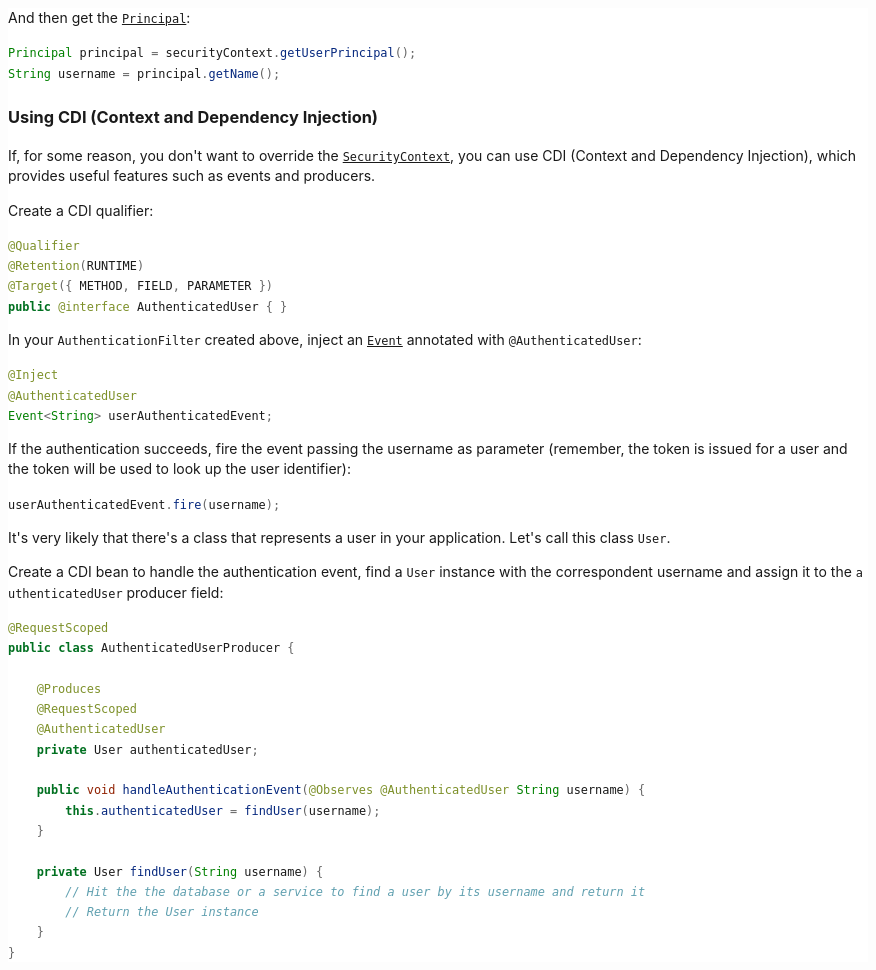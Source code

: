 And then get the [`Principal`][10]:

```java
Principal principal = securityContext.getUserPrincipal();
String username = principal.getName();
```

### Using CDI (Context and Dependency Injection)

If, for some reason, you don't want to override the [`SecurityContext`][8], you can use CDI (Context and Dependency Injection), which provides useful features such as events and producers.

Create a CDI qualifier:

```java
@Qualifier
@Retention(RUNTIME)
@Target({ METHOD, FIELD, PARAMETER })
public @interface AuthenticatedUser { }
```

In your `AuthenticationFilter` created above, inject an [`Event`][11] annotated with `@AuthenticatedUser`:

```java
@Inject
@AuthenticatedUser
Event<String> userAuthenticatedEvent;
```
    
If the authentication succeeds, fire the event passing the username as parameter (remember, the token is issued for a user and the token will be used to look up the user identifier):

```java
userAuthenticatedEvent.fire(username);
```

It's very likely that there's a class that represents a user in your application. Let's call this class `User`.

Create a CDI bean to handle the authentication event, find a `User` instance with the correspondent username and assign it to the `authenticatedUser` producer field:

```java
@RequestScoped
public class AuthenticatedUserProducer {

    @Produces
    @RequestScoped
    @AuthenticatedUser
    private User authenticatedUser;
    
    public void handleAuthenticationEvent(@Observes @AuthenticatedUser String username) {
        this.authenticatedUser = findUser(username);
    }

    private User findUser(String username) {
        // Hit the the database or a service to find a user by its username and return it
        // Return the User instance
    }
}
```


  [1]: https://jersey.github.io/
  [2]: http://resteasy.jboss.org/
  [3]: https://cxf.apache.org/
  [4]: http://docs.oracle.com/javaee/7/api/javax/ws/rs/NameBinding.html
  [5]: http://docs.oracle.com/javaee/7/api/javax/ws/rs/container/ContainerRequestFilter.html
  [6]: http://docs.oracle.com/javaee/7/api/javax/ws/rs/container/ContainerRequestContext.html
  [7]: http://docs.oracle.com/javaee/7/api/javax/ws/rs/container/ContainerRequestFilter.html#filter-javax.ws.rs.container.ContainerRequestContext-
  [8]: http://docs.oracle.com/javaee/7/api/javax/ws/rs/core/SecurityContext.html
  [9]: http://docs.oracle.com/javaee/7/api/javax/ws/rs/core/SecurityContext.html#getUserPrincipal--
  [10]: http://docs.oracle.com/javase/7/docs/api/java/security/Principal.html
  [11]: https://docs.oracle.com/javaee/7/api/javax/enterprise/event/Event.html
  [12]: http://docs.oracle.com/javaee/7/api/javax/enterprise/inject/Produces.html
  [13]: http://docs.oracle.com/javaee/7/api/javax/ws/rs/Produces.html
  [14]: http://docs.oracle.com/javaee/7/api/javax/enterprise/context/RequestScoped.html
  [15]: https://stackoverflow.com/a/45814178/1426227
  [16]: https://stackoverflow.com/a/41156/1426227
  [17]: https://tools.ietf.org/html/rfc7519
  [18]: https://en.wikipedia.org/wiki/Base64
  [19]: https://tools.ietf.org/html/rfc7519#section-4.1.1
  [20]: https://tools.ietf.org/html/rfc7519#section-4.1.2
  [21]: https://tools.ietf.org/html/rfc7519#section-4.1.3
  [22]: https://tools.ietf.org/html/rfc7519#section-4.1.4
  [23]: https://tools.ietf.org/html/rfc7519#section-4.1.5
  [24]: https://tools.ietf.org/html/rfc7519#section-4.1.6
  [25]: https://tools.ietf.org/html/rfc7519#section-4.1.7
  [26]: https://github.com/jwtk/jjwt
  [27]: https://github.com/auth0/java-jwt
  [28]: https://bitbucket.org/b_c/jose4j/wiki/Home
  [29]: http://jwt.io/
  [30]: https://tools.ietf.org/html/rfc4122
  [31]: https://en.wikipedia.org/wiki/Man-in-the-middle_attack
  [32]: https://security.stackexchange.com/q/19676
  [33]: https://stormpath.com/blog/token-auth-spa/